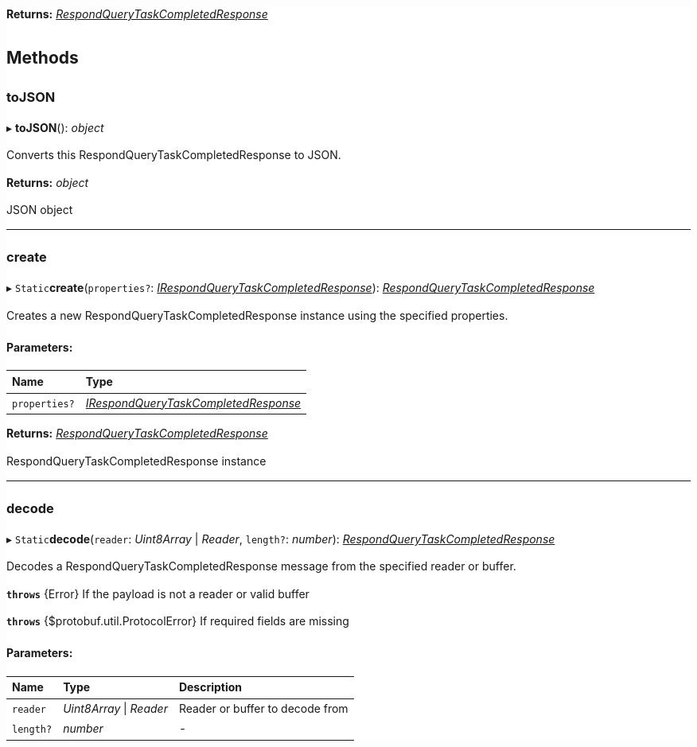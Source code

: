 **Returns:** [*RespondQueryTaskCompletedResponse*](proto.temporal.api.workflowservice.v1.respondquerytaskcompletedresponse.md)

## Methods

### toJSON

▸ **toJSON**(): *object*

Converts this RespondQueryTaskCompletedResponse to JSON.

**Returns:** *object*

JSON object

___

### create

▸ `Static`**create**(`properties?`: [*IRespondQueryTaskCompletedResponse*](../interfaces/proto.temporal.api.workflowservice.v1.irespondquerytaskcompletedresponse.md)): [*RespondQueryTaskCompletedResponse*](proto.temporal.api.workflowservice.v1.respondquerytaskcompletedresponse.md)

Creates a new RespondQueryTaskCompletedResponse instance using the specified properties.

#### Parameters:

Name | Type |
:------ | :------ |
`properties?` | [*IRespondQueryTaskCompletedResponse*](../interfaces/proto.temporal.api.workflowservice.v1.irespondquerytaskcompletedresponse.md) |

**Returns:** [*RespondQueryTaskCompletedResponse*](proto.temporal.api.workflowservice.v1.respondquerytaskcompletedresponse.md)

RespondQueryTaskCompletedResponse instance

___

### decode

▸ `Static`**decode**(`reader`: *Uint8Array* \| *Reader*, `length?`: *number*): [*RespondQueryTaskCompletedResponse*](proto.temporal.api.workflowservice.v1.respondquerytaskcompletedresponse.md)

Decodes a RespondQueryTaskCompletedResponse message from the specified reader or buffer.

**`throws`** {Error} If the payload is not a reader or valid buffer

**`throws`** {$protobuf.util.ProtocolError} If required fields are missing

#### Parameters:

Name | Type | Description |
:------ | :------ | :------ |
`reader` | *Uint8Array* \| *Reader* | Reader or buffer to decode from   |
`length?` | *number* | - |
